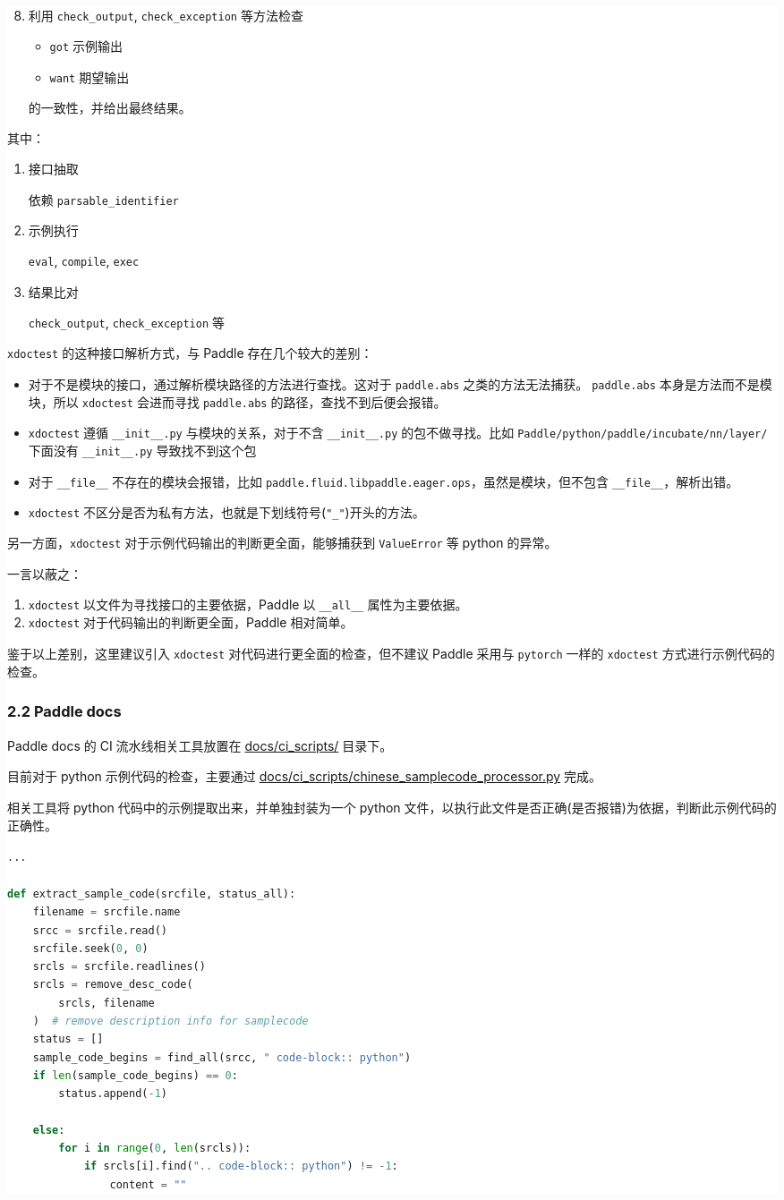 8. 利用 `check_output`, `check_exception` 等方法检查

    - `got` 示例输出
    
    - `want` 期望输出

    的一致性，并给出最终结果。

其中：

1. 接口抽取

    依赖 `parsable_identifier`

2. 示例执行

    `eval`, `compile`, `exec`

3. 结果比对

    `check_output`, `check_exception` 等


`xdoctest` 的这种接口解析方式，与 Paddle 存在几个较大的差别：

- 对于不是模块的接口，通过解析模块路径的方法进行查找。这对于 `paddle.abs` 之类的方法无法捕获。 `paddle.abs` 本身是方法而不是模块，所以 `xdoctest` 会进而寻找 `paddle.abs` 的路径，查找不到后便会报错。

- `xdoctest` 遵循 `__init__.py` 与模块的关系，对于不含 `__init__.py` 的包不做寻找。比如
`Paddle/python/paddle/incubate/nn/layer/` 下面没有 `__init__.py` 导致找不到这个包

- 对于 `__file__` 不存在的模块会报错，比如 `paddle.fluid.libpaddle.eager.ops`，虽然是模块，但不包含 `__file__`，解析出错。

- `xdoctest` 不区分是否为私有方法，也就是下划线符号(`"_"`)开头的方法。

另一方面，`xdoctest` 对于示例代码输出的判断更全面，能够捕获到 `ValueError` 等 python 的异常。

一言以蔽之：

1. `xdoctest` 以文件为寻找接口的主要依据，Paddle 以 `__all__` 属性为主要依据。
2. `xdoctest` 对于代码输出的判断更全面，Paddle 相对简单。

鉴于以上差别，这里建议引入 `xdoctest` 对代码进行更全面的检查，但不建议 Paddle 采用与 `pytorch` 一样的 `xdoctest` 方式进行示例代码的检查。

### 2.2 Paddle docs

Paddle docs 的 CI 流水线相关工具放置在 [docs/ci_scripts/](https://github.com/PaddlePaddle/docs/tree/develop/ci_scripts) 目录下。

目前对于 python 示例代码的检查，主要通过 [docs/ci_scripts/chinese_samplecode_processor.py](https://github.com/PaddlePaddle/docs/blob/develop/ci_scripts/chinese_samplecode_processor.py) 完成。

相关工具将 python 代码中的示例提取出来，并单独封装为一个 python 文件，以执行此文件是否正确(是否报错)为依据，判断此示例代码的正确性。

``` python
...

def extract_sample_code(srcfile, status_all):
    filename = srcfile.name
    srcc = srcfile.read()
    srcfile.seek(0, 0)
    srcls = srcfile.readlines()
    srcls = remove_desc_code(
        srcls, filename
    )  # remove description info for samplecode
    status = []
    sample_code_begins = find_all(srcc, " code-block:: python")
    if len(sample_code_begins) == 0:
        status.append(-1)

    else:
        for i in range(0, len(srcls)):
            if srcls[i].find(".. code-block:: python") != -1:
                content = ""
```